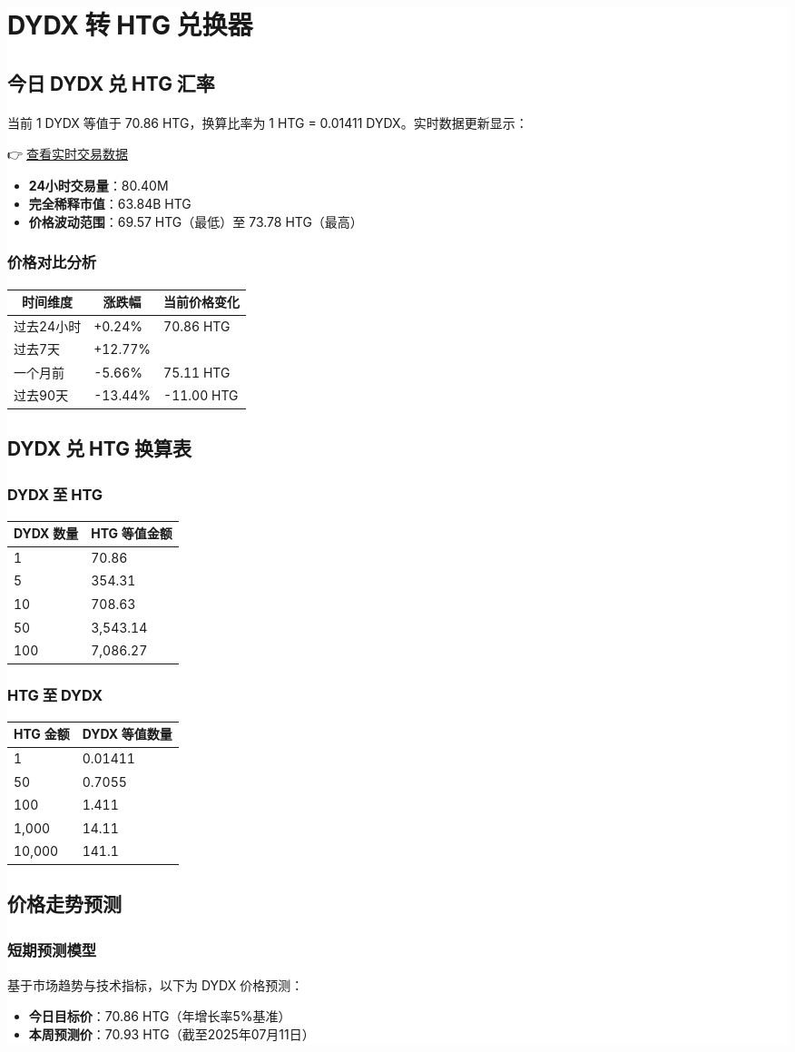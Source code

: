 # DYDX 转 HTG 兑换器

## 今日 DYDX 兑 HTG 汇率
当前 1 DYDX 等值于 70.86 HTG，换算比率为 1 HTG = 0.01411 DYDX。实时数据更新显示：

👉 [查看实时交易数据](https://bit.ly/okx_welcome)

- **24小时交易量**：80.40M
- **完全稀释市值**：63.84B HTG
- **价格波动范围**：69.57 HTG（最低）至 73.78 HTG（最高）

### 价格对比分析
| 时间维度       | 涨跌幅     | 当前价格变化 |
|----------------|------------|--------------|
| 过去24小时     | +0.24%     | 70.86 HTG    |
| 过去7天        | +12.77%    |              |
| 一个月前       | -5.66%     | 75.11 HTG    |
| 过去90天       | -13.44%    | -11.00 HTG   |

## DYDX 兑 HTG 换算表
### DYDX 至 HTG
| DYDX 数量 | HTG 等值金额 |
|-----------|--------------|
| 1         | 70.86        |
| 5         | 354.31       |
| 10        | 708.63       |
| 50        | 3,543.14     |
| 100       | 7,086.27     |

### HTG 至 DYDX
| HTG 金额 | DYDX 等值数量 |
|----------|---------------|
| 1        | 0.01411       |
| 50       | 0.7055        |
| 100      | 1.411         |
| 1,000    | 14.11         |
| 10,000   | 141.1         |

## 价格走势预测
### 短期预测模型
基于市场趋势与技术指标，以下为 DYDX 价格预测：
- **今日目标价**：70.86 HTG（年增长率5%基准）
- **本周预测价**：70.93 HTG（截至2025年07月11日）
